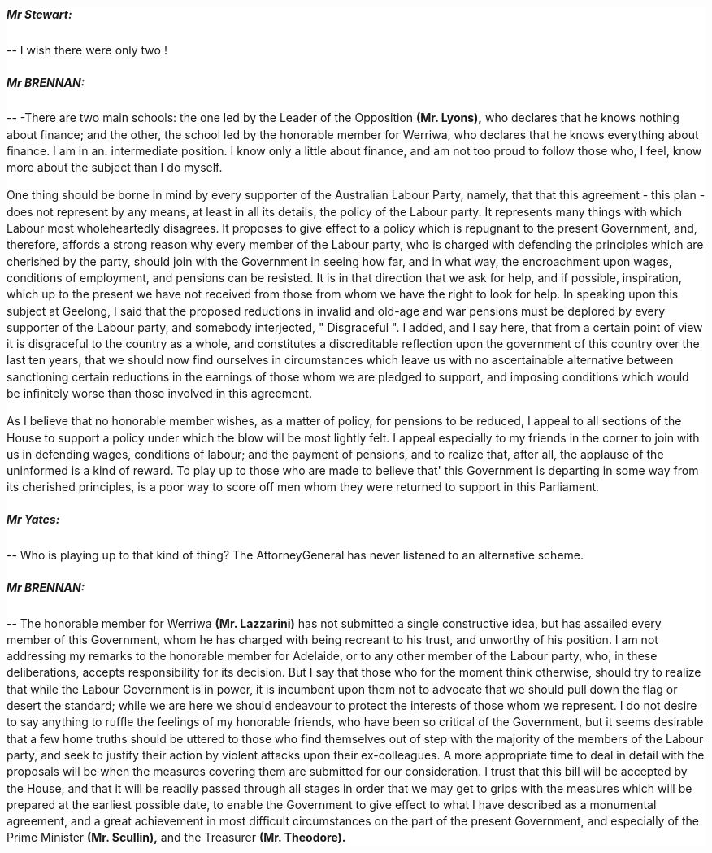 ##### Mr Stewart:

--  I wish there were only two ! 

##### Mr BRENNAN:

-- -There are two main schools: the one led by the Leader of the Opposition  **(Mr. Lyons),**  who declares that he knows nothing about finance; and the other, the school led by the honorable member for Werriwa, who declares that he knows everything about finance. I am in an. intermediate position. I know only a little about finance, and am not too proud to follow those who, I feel, know more about the subject than I do myself. 

One thing should be borne in mind by every supporter of the Australian Labour Party, namely, that that this agreement - this plan - does not represent by any means, at least in all its details, the policy of the Labour party. It represents many things with which Labour most wholeheartedly disagrees. It proposes to give effect to a policy which is repugnant to the present Government, and, therefore, affords a strong reason why every member of the Labour party, who is charged with defending the principles which are cherished by the party, should join with the Government in seeing how far, and in what way, the encroachment upon wages, conditions of employment, and pensions can be resisted. It is in that direction that we ask for help, and if possible, inspiration, which up to the present we have not received from those from whom we have the right to look for help. In speaking upon this subject at Geelong, I said that the proposed reductions in invalid and old-age and war pensions must be deplored by every supporter of the Labour party, and somebody interjected, " Disgraceful ". I added, and I say here, that from a certain point of view it is disgraceful to the country as a whole, and constitutes a discreditable reflection upon the government of this country over the last ten years, that we should now find ourselves in circumstances which leave us with no ascertainable alternative between sanctioning certain reductions in the earnings of those whom we are pledged to support, and imposing conditions which would be infinitely worse than those involved in this agreement. 

As I believe that no honorable member wishes, as a matter of policy, for pensions to be reduced, I appeal to all sections of the House to support a policy under which the blow will be most lightly felt. I appeal especially to my friends in the corner to join with us in defending wages, conditions of labour; and the payment of pensions, and to realize that, after all, the applause of the uninformed is a kind of reward. To play up to those who are made to believe that' this Government is departing in some way from its cherished principles, is a poor way to score off men whom they were returned to support in this Parliament. 

##### Mr Yates:

--  Who is playing up to that kind of thing? The AttorneyGeneral has never listened to an alternative scheme. 

##### Mr BRENNAN:

-- The honorable member for Werriwa  **(Mr. Lazzarini)**  has not submitted a single constructive idea, but has assailed every member of this Government, whom he has charged with being recreant to his trust, and unworthy of his position. I am not addressing my remarks to the honorable member for Adelaide, or to any other member of the Labour party, who, in these deliberations, accepts responsibility for its decision. But I say that those who for the moment think otherwise, should try to realize that while the Labour Government is in power, it is incumbent upon them not to advocate that we should pull down the flag or desert the standard; while we are here we should endeavour to protect the interests of those whom we represent. I do not desire to say anything to ruffle the feelings of my honorable friends, who have been so critical of the Government, but it seems desirable that a few home truths should be uttered to those who find themselves out of step with the majority of the members of the Labour party, and seek to justify their action by violent attacks upon their ex-colleagues. A more appropriate time to deal in detail with the proposals will be when the measures covering them are submitted for our consideration. I trust that this bill will be accepted by the House, and that it will be readily passed through all stages in order that we may get to grips with the measures which will be prepared at the earliest possible date, to enable the Government to give effect to what I have described as a monumental agreement, and a great achievement in most difficult circumstances on the part of the present Government, and especially of the Prime Minister  **(Mr. Scullin),**  and the Treasurer  **(Mr. Theodore).** 
